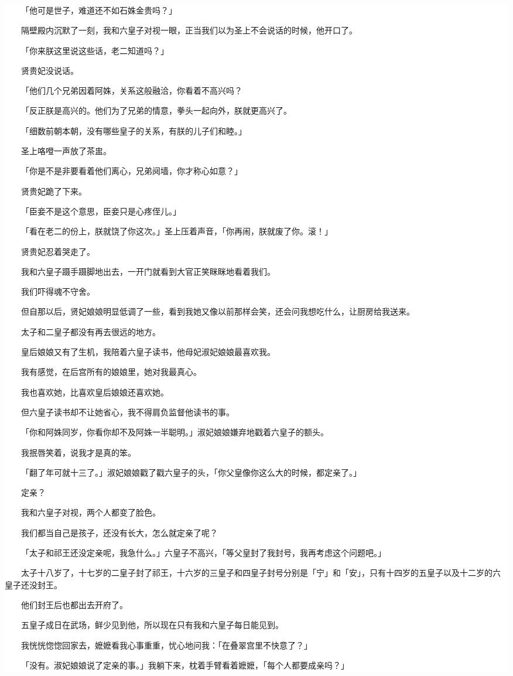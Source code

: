 &emsp;&emsp;「他可是世子，难道还不如石姝金贵吗？」  
  
&emsp;&emsp;隔壁殿内沉默了一刻，我和六皇子对视一眼，正当我们以为圣上不会说话的时候，他开口了。  
  
&emsp;&emsp;「你来朕这里说这些话，老二知道吗？」  
  
&emsp;&emsp;贤贵妃没说话。  
  
&emsp;&emsp;「他们几个兄弟因着阿姝，关系这般融洽，你看着不高兴吗？  
  
&emsp;&emsp;「反正朕是高兴的。他们为了兄弟的情意，拳头一起向外，朕就更高兴了。  
  
&emsp;&emsp;「细数前朝本朝，没有哪些皇子的关系，有朕的儿子们和睦。」  
  
&emsp;&emsp;圣上咯噔一声放了茶盅。  
  
&emsp;&emsp;「你是不是非要看着他们离心，兄弟阋墙，你才称心如意？」  
  
&emsp;&emsp;贤贵妃跪了下来。  
  
&emsp;&emsp;「臣妾不是这个意思，臣妾只是心疼侄儿。」  
  
&emsp;&emsp;「看在老二的份上，朕就饶了你这次。」圣上压着声音，「你再闹，朕就废了你。滚！」  
  
&emsp;&emsp;贤贵妃忍着哭走了。  
  
&emsp;&emsp;我和六皇子蹑手蹑脚地出去，一开门就看到大官正笑眯眯地看着我们。  
  
&emsp;&emsp;我们吓得魂不守舍。  
  
&emsp;&emsp;但自那以后，贤妃娘娘明显低调了一些，看到我她又像以前那样会笑，还会问我想吃什么，让厨房给我送来。  
  
&emsp;&emsp;太子和二皇子都没有再去很远的地方。  
  
&emsp;&emsp;皇后娘娘又有了生机，我陪着六皇子读书，他母妃淑妃娘娘最喜欢我。  
  
&emsp;&emsp;我有感觉，在后宫所有的娘娘里，她对我最真心。  
  
&emsp;&emsp;我也喜欢她，比喜欢皇后娘娘还喜欢她。  
  
&emsp;&emsp;但六皇子读书却不让她省心，我不得肩负监督他读书的事。  
  
&emsp;&emsp;「你和阿姝同岁，你看你却不及阿姝一半聪明。」淑妃娘娘嫌弃地戳着六皇子的额头。  
  
&emsp;&emsp;我抿唇笑着，说我才是真的笨。  
  
&emsp;&emsp;「翻了年可就十三了。」淑妃娘娘戳了戳六皇子的头，「你父皇像你这么大的时候，都定亲了。」  
  
&emsp;&emsp;定亲？  
  
&emsp;&emsp;我和六皇子对视，两个人都变了脸色。  
  
&emsp;&emsp;我们都当自己是孩子，还没有长大，怎么就定亲了呢？  
  
&emsp;&emsp;「太子和祁王还没定亲呢，我急什么。」六皇子不高兴，「等父皇封了我封号，我再考虑这个问题吧。」  
  
&emsp;&emsp;太子十八岁了，十七岁的二皇子封了祁王，十六岁的三皇子和四皇子封号分别是「宁」和「安」，只有十四岁的五皇子以及十二岁的六皇子还没封王。  
  
&emsp;&emsp;他们封王后也都出去开府了。  
  
&emsp;&emsp;五皇子成日在武场，鲜少见到他，所以现在只有我和六皇子每日能见到。  
  
&emsp;&emsp;我恍恍惚惚回家去，嬷嬷看我心事重重，忧心地问我：「在叠翠宫里不快意了？」  
  
&emsp;&emsp;「没有。淑妃娘娘说了定亲的事。」我躺下来，枕着手臂看着嬷嬷，「每个人都要成亲吗？」  
  